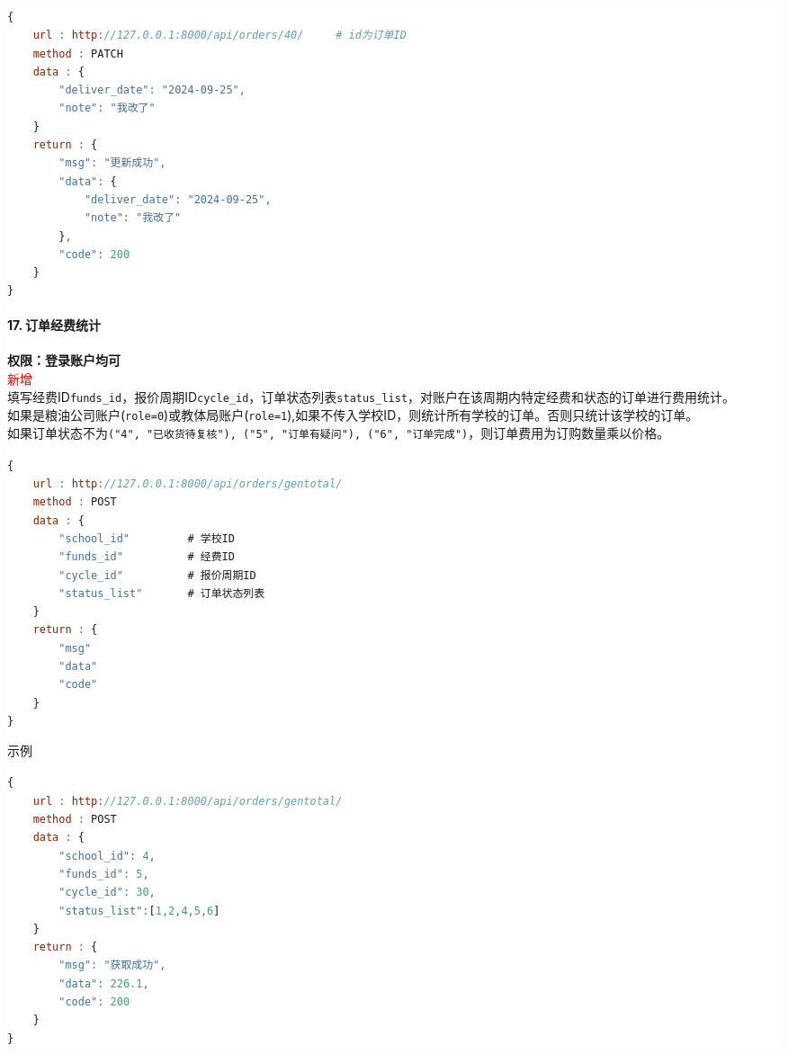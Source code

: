 ```javascript
{
    url : http://127.0.0.1:8000/api/orders/40/     # id为订单ID
    method : PATCH
    data : {
        "deliver_date": "2024-09-25",
        "note": "我改了"
    }
    return : {
        "msg": "更新成功",
        "data": {
            "deliver_date": "2024-09-25",
            "note": "我改了"
        },
        "code": 200
    }
}
``` 

#### 17. 订单经费统计
**权限：登录账户均可**  
<font color=red> 新增 </font>  
填写经费ID`funds_id`，报价周期ID`cycle_id`，订单状态列表`status_list`，对账户在该周期内特定经费和状态的订单进行费用统计。  
如果是粮油公司账户(`role=0`)或教体局账户(`role=1`),如果不传入学校ID，则统计所有学校的订单。否则只统计该学校的订单。  
如果订单状态不为`("4", "已收货待复核"), ("5", "订单有疑问"), ("6", "订单完成")`，则订单费用为订购数量乘以价格。

```javascript
{
    url : http://127.0.0.1:8000/api/orders/gentotal/
    method : POST
    data : {
        "school_id"         # 学校ID
        "funds_id"          # 经费ID
        "cycle_id"          # 报价周期ID
        "status_list"       # 订单状态列表
    }
    return : {
        "msg"
        "data"
        "code"
    }
}
``` 
示例
```javascript
{
    url : http://127.0.0.1:8000/api/orders/gentotal/
    method : POST
    data : {
        "school_id": 4,
        "funds_id": 5,
        "cycle_id": 30,
        "status_list":[1,2,4,5,6]
    }
    return : {
        "msg": "获取成功",
        "data": 226.1,
        "code": 200
    }
}
``` 